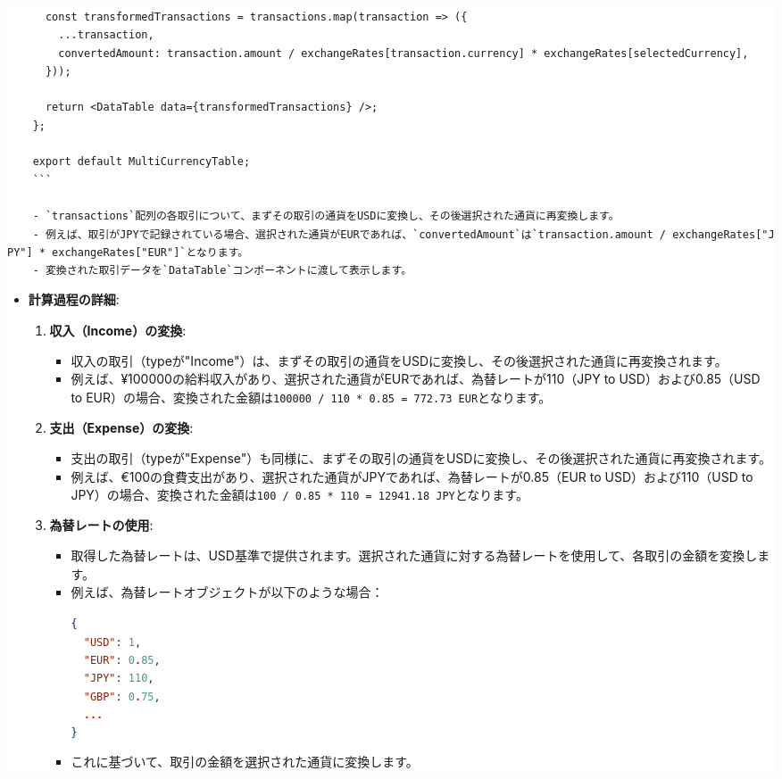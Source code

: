           const transformedTransactions = transactions.map(transaction => ({
            ...transaction,
            convertedAmount: transaction.amount / exchangeRates[transaction.currency] * exchangeRates[selectedCurrency],
          }));

          return <DataTable data={transformedTransactions} />;
        };

        export default MultiCurrencyTable;
        ```

        - `transactions`配列の各取引について、まずその取引の通貨をUSDに変換し、その後選択された通貨に再変換します。
        - 例えば、取引がJPYで記録されている場合、選択された通貨がEURであれば、`convertedAmount`は`transaction.amount / exchangeRates["JPY"] * exchangeRates["EUR"]`となります。
        - 変換された取引データを`DataTable`コンポーネントに渡して表示します。

  - **計算過程の詳細**:
    1. **収入（Income）の変換**:
        - 収入の取引（typeが"Income"）は、まずその取引の通貨をUSDに変換し、その後選択された通貨に再変換されます。
        - 例えば、¥100000の給料収入があり、選択された通貨がEURであれば、為替レートが110（JPY to USD）および0.85（USD to EUR）の場合、変換された金額は`100000 / 110 * 0.85 = 772.73 EUR`となります。

    2. **支出（Expense）の変換**:
        - 支出の取引（typeが"Expense"）も同様に、まずその取引の通貨をUSDに変換し、その後選択された通貨に再変換されます。
        - 例えば、€100の食費支出があり、選択された通貨がJPYであれば、為替レートが0.85（EUR to USD）および110（USD to JPY）の場合、変換された金額は`100 / 0.85 * 110 = 12941.18 JPY`となります。

    3. **為替レートの使用**:
        - 取得した為替レートは、USD基準で提供されます。選択された通貨に対する為替レートを使用して、各取引の金額を変換します。
        - 例えば、為替レートオブジェクトが以下のような場合：
          ```json
          {
            "USD": 1,
            "EUR": 0.85,
            "JPY": 110,
            "GBP": 0.75,
            ...
          }
          ```
        - これに基づいて、取引の金額を選択された通貨に変換します。